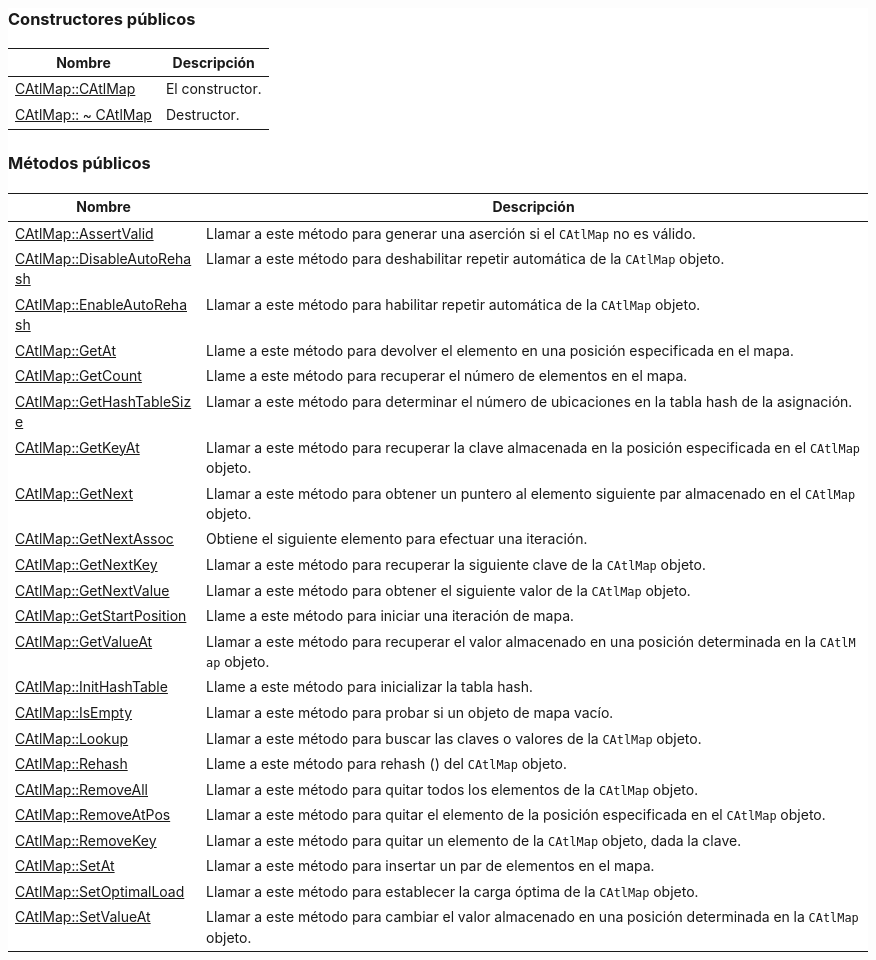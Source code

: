 ### <a name="public-constructors"></a>Constructores públicos  
  
|Nombre|Descripción|  
|----------|-----------------|  
|[CAtlMap::CAtlMap](#catlmap)|El constructor.|  
|[CAtlMap:: ~ CAtlMap](#dtor)|Destructor.|  
  
### <a name="public-methods"></a>Métodos públicos  
  
|Nombre|Descripción|  
|----------|-----------------|  
|[CAtlMap::AssertValid](#assertvalid)|Llamar a este método para generar una aserción si el `CAtlMap` no es válido.|  
|[CAtlMap::DisableAutoRehash](#disableautorehash)|Llamar a este método para deshabilitar repetir automática de la `CAtlMap` objeto.|  
|[CAtlMap::EnableAutoRehash](#enableautorehash)|Llamar a este método para habilitar repetir automática de la `CAtlMap` objeto.|  
|[CAtlMap::GetAt](#getat)|Llame a este método para devolver el elemento en una posición especificada en el mapa.|  
|[CAtlMap::GetCount](#getcount)|Llame a este método para recuperar el número de elementos en el mapa.|  
|[CAtlMap::GetHashTableSize](#gethashtablesize)|Llamar a este método para determinar el número de ubicaciones en la tabla hash de la asignación.|  
|[CAtlMap::GetKeyAt](#getkeyat)|Llamar a este método para recuperar la clave almacenada en la posición especificada en el `CAtlMap` objeto.|  
|[CAtlMap::GetNext](#getnext)|Llamar a este método para obtener un puntero al elemento siguiente par almacenado en el `CAtlMap` objeto.|  
|[CAtlMap::GetNextAssoc](#getnextassoc)|Obtiene el siguiente elemento para efectuar una iteración.|  
|[CAtlMap::GetNextKey](#getnextkey)|Llamar a este método para recuperar la siguiente clave de la `CAtlMap` objeto.|  
|[CAtlMap::GetNextValue](#getnextvalue)|Llamar a este método para obtener el siguiente valor de la `CAtlMap` objeto.|  
|[CAtlMap::GetStartPosition](#getstartposition)|Llame a este método para iniciar una iteración de mapa.|  
|[CAtlMap::GetValueAt](#getvalueat)|Llamar a este método para recuperar el valor almacenado en una posición determinada en la `CAtlMap` objeto.|  
|[CAtlMap::InitHashTable](#inithashtable)|Llame a este método para inicializar la tabla hash.|  
|[CAtlMap::IsEmpty](#isempty)|Llamar a este método para probar si un objeto de mapa vacío.|  
|[CAtlMap::Lookup](#lookup)|Llamar a este método para buscar las claves o valores de la `CAtlMap` objeto.|  
|[CAtlMap::Rehash](#rehash)|Llame a este método para rehash () del `CAtlMap` objeto.|  
|[CAtlMap::RemoveAll](#removeall)|Llamar a este método para quitar todos los elementos de la `CAtlMap` objeto.|  
|[CAtlMap::RemoveAtPos](#removeatpos)|Llamar a este método para quitar el elemento de la posición especificada en el `CAtlMap` objeto.|  
|[CAtlMap::RemoveKey](#removekey)|Llamar a este método para quitar un elemento de la `CAtlMap` objeto, dada la clave.|  
|[CAtlMap::SetAt](#setat)|Llamar a este método para insertar un par de elementos en el mapa.|  
|[CAtlMap::SetOptimalLoad](#setoptimalload)|Llamar a este método para establecer la carga óptima de la `CAtlMap` objeto.|  
|[CAtlMap::SetValueAt](#setvalueat)|Llamar a este método para cambiar el valor almacenado en una posición determinada en la `CAtlMap` objeto.|  
  